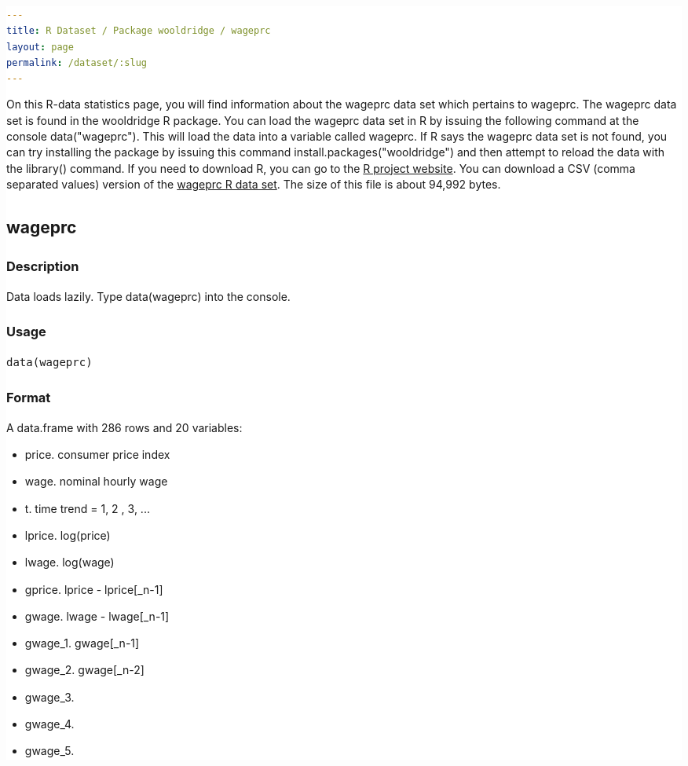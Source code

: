 ```yaml
---
title: R Dataset / Package wooldridge / wageprc
layout: page
permalink: /dataset/:slug
---
```

<div id="dataset-info">
<p>On this R-data statistics page, you will find information about the <span class="mono">wageprc</span> data set which pertains to wageprc. The <span class="mono">wageprc</span> data set is found in the <span class="mono">wooldridge</span> R package. You can load the <span class="mono">wageprc</span> data set in R by issuing the following command at the console <span class="mono">data("wageprc")</span>. This will load the data into a variable called <span class="mono">wageprc</span>. If R says the <span class="mono">wageprc</span> data set is not found, you can try installing the package by issuing this command <span class="mono">install.packages("wooldridge")</span> and then attempt to reload the data with the <span class="mono">library()</span> command. If you need to download R, you can go to the <a href="https://www.r-project.org">R project website</a>. You can download a CSV (comma separated values) version of the <span class="mono"><a href="../assets/data/csv/dataset-22247.csv">wageprc R data set</a></span>. The size of this file is about 94,992 bytes.</p><h2>wageprc</h2>
<h3>Description</h3>
<p>Data loads lazily. Type data(wageprc) into the console.</p>
<h3>Usage</h3>
<pre>
data(wageprc)
</pre>
<h3>Format</h3>
<p>A data.frame with 286 rows and 20 variables:</p>
<ul>
<li>
<p>price. consumer price index</p>
</li>
<li>
<p>wage. nominal hourly wage</p>
</li>
<li>
<p>t. time trend = 1, 2 , 3, ...</p>
</li>
<li>
<p>lprice. log(price)</p>
</li>
<li>
<p>lwage. log(wage)</p>
</li>
<li>
<p>gprice. lprice - lprice[_n-1]</p>
</li>
<li>
<p>gwage. lwage - lwage[_n-1]</p>
</li>
<li>
<p>gwage_1. gwage[_n-1]</p>
</li>
<li>
<p>gwage_2. gwage[_n-2]</p>
</li>
<li>
<p>gwage_3.</p>
</li>
<li>
<p>gwage_4.</p>
</li>
<li>
<p>gwage_5.</p>